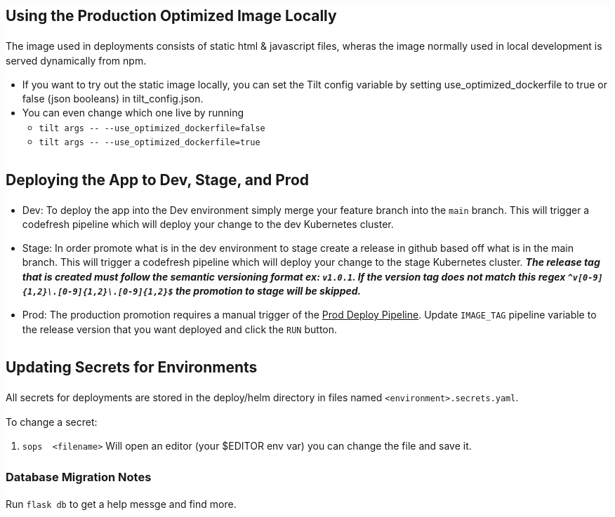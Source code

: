 ## Using the Production Optimized Image Locally 

The image used in deployments consists of static html & javascript files,
wheras the image normally used in local development is served dynamically from
npm.  

* If you want to try out the static image locally, you can set the Tilt
config variable by setting use_optimized_dockerfile to true or false (json
booleans) in tilt_config.json.
* You can even change which one live by running
  * `tilt args -- --use_optimized_dockerfile=false`
  * `tilt args -- --use_optimized_dockerfile=true`


## Deploying the App to Dev, Stage, and Prod
- Dev:
To deploy the app into the Dev environment simply merge your feature branch into the `main` branch.  This will trigger a codefresh pipeline which will deploy your change to the dev Kubernetes cluster.

- Stage:
In order promote what is in the dev environment to stage create a release  in github based off what is in the main branch. This will trigger a codefresh pipeline which will deploy your change to the stage Kubernetes cluster.  ***The release tag that is created must follow the semantic versioning format ex: `v1.0.1`. If the version tag does not match this regex `^v[0-9]{1,2}\.[0-9]{1,2}\.[0-9]{1,2}$` the promotion to stage will be skipped.***

- Prod:
The production promotion requires a manual trigger of the [Prod Deploy Pipeline](https://g.codefresh.io/pipelines/edit/workflow?id=61145a5f4acb985991676682&pipeline=deploy-prod&projects=Sourcerer&projectId=611455c3c6599f9bd2cf719b&rightbar=variables&context=srv-infrastructure).  Update `IMAGE_TAG` pipeline variable to the release version that you want deployed and click the `RUN` button.

## Updating Secrets for Environments

All secrets for deployments are stored in the deploy/helm directory in files named `<environment>.secrets.yaml`.

To change a secret:
1. `sops  <filename>`
Will open an editor (your $EDITOR env var) you can change the file and save it.

### Database Migration Notes

Run `flask db` to get a help messge and find more.
